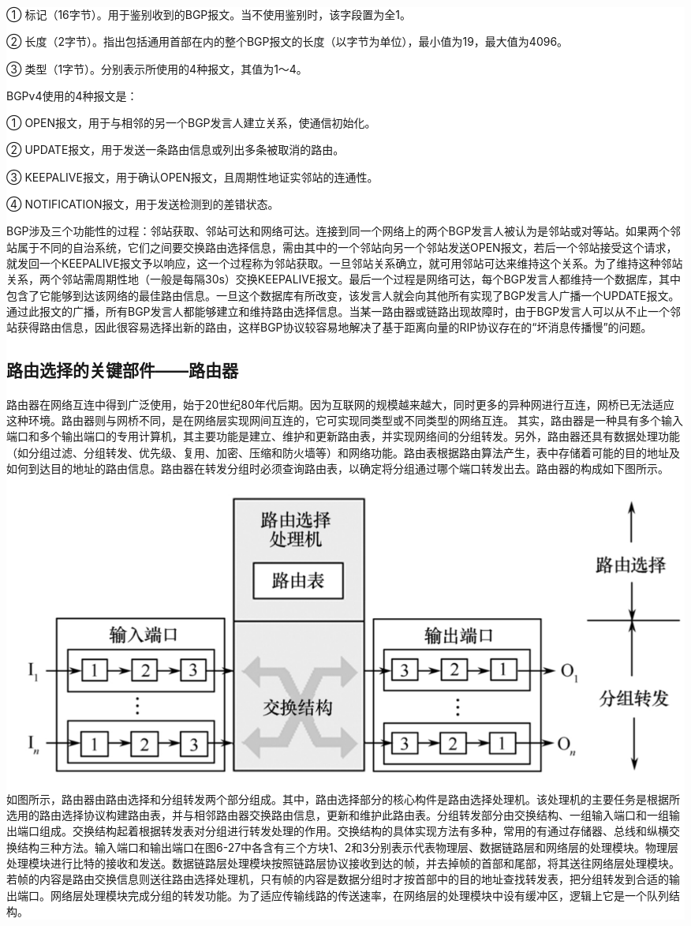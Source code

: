 ① 标记（16字节）。用于鉴别收到的BGP报文。当不使用鉴别时，该字段置为全1。

② 长度（2字节）。指出包括通用首部在内的整个BGP报文的长度（以字节为单位），最小值为19，最大值为4096。

③ 类型（1字节）。分别表示所使用的4种报文，其值为1～4。

BGPv4使用的4种报文是：

① OPEN报文，用于与相邻的另一个BGP发言人建立关系，使通信初始化。

② UPDATE报文，用于发送一条路由信息或列出多条被取消的路由。

③ KEEPALIVE报文，用于确认OPEN报文，且周期性地证实邻站的连通性。

④ NOTIFICATION报文，用于发送检测到的差错状态。

BGP涉及三个功能性的过程：邻站获取、邻站可达和网络可达。连接到同一个网络上的两个BGP发言人被认为是邻站或对等站。如果两个邻站属于不同的自治系统，它们之间要交换路由选择信息，需由其中的一个邻站向另一个邻站发送OPEN报文，若后一个邻站接受这个请求，就发回一个KEEPALIVE报文予以响应，这一个过程称为邻站获取。一旦邻站关系确立，就可用邻站可达来维持这个关系。为了维持这种邻站关系，两个邻站需周期性地（一般是每隔30s）交换KEEPALIVE报文。最后一个过程是网络可达，每个BGP发言人都维持一个数据库，其中包含了它能够到达该网络的最佳路由信息。一旦这个数据库有所改变，该发言人就会向其他所有实现了BGP发言人广播一个UPDATE报文。通过此报文的广播，所有BGP发言人都能够建立和维持路由选择信息。当某一路由器或链路出现故障时，由于BGP发言人可以从不止一个邻站获得路由信息，因此很容易选择出新的路由，这样BGP协议较容易地解决了基于距离向量的RIP协议存在的“坏消息传播慢”的问题。

## 路由选择的关键部件——路由器

路由器在网络互连中得到广泛使用，始于20世纪80年代后期。因为互联网的规模越来越大，同时更多的异种网进行互连，网桥已无法适应这种环境。路由器则与网桥不同，是在网络层实现网间互连的，它可实现同类型或不同类型的网络互连。
其实，路由器是一种具有多个输入端口和多个输出端口的专用计算机，其主要功能是建立、维护和更新路由表，并实现网络间的分组转发。另外，路由器还具有数据处理功能（如分组过滤、分组转发、优先级、复用、加密、压缩和防火墙等）和网络功能。路由表根据路由算法产生，表中存储着可能的目的地址及如何到达目的地址的路由信息。路由器在转发分组时必须查询路由表，以确定将分组通过哪个端口转发出去。路由器的构成如下图所示。

![image](./assets/route-8.png)

如图所示，路由器由路由选择和分组转发两个部分组成。其中，路由选择部分的核心构件是路由选择处理机。该处理机的主要任务是根据所选用的路由选择协议构建路由表，并与相邻路由器交换路由信息，更新和维护此路由表。分组转发部分由交换结构、一组输入端口和一组输出端口组成。交换结构起着根据转发表对分组进行转发处理的作用。交换结构的具体实现方法有多种，常用的有通过存储器、总线和纵横交换结构三种方法。输入端口和输出端口在图6-27中各含有三个方块1、2和3分别表示代表物理层、数据链路层和网络层的处理模块。物理层处理模块进行比特的接收和发送。数据链路层处理模块按照链路层协议接收到达的帧，并去掉帧的首部和尾部，将其送往网络层处理模块。若帧的内容是路由交换信息则送往路由选择处理机，只有帧的内容是数据分组时才按首部中的目的地址查找转发表，把分组转发到合适的输出端口。网络层处理模块完成分组的转发功能。为了适应传输线路的传送速率，在网络层的处理模块中设有缓冲区，逻辑上它是一个队列结构。

